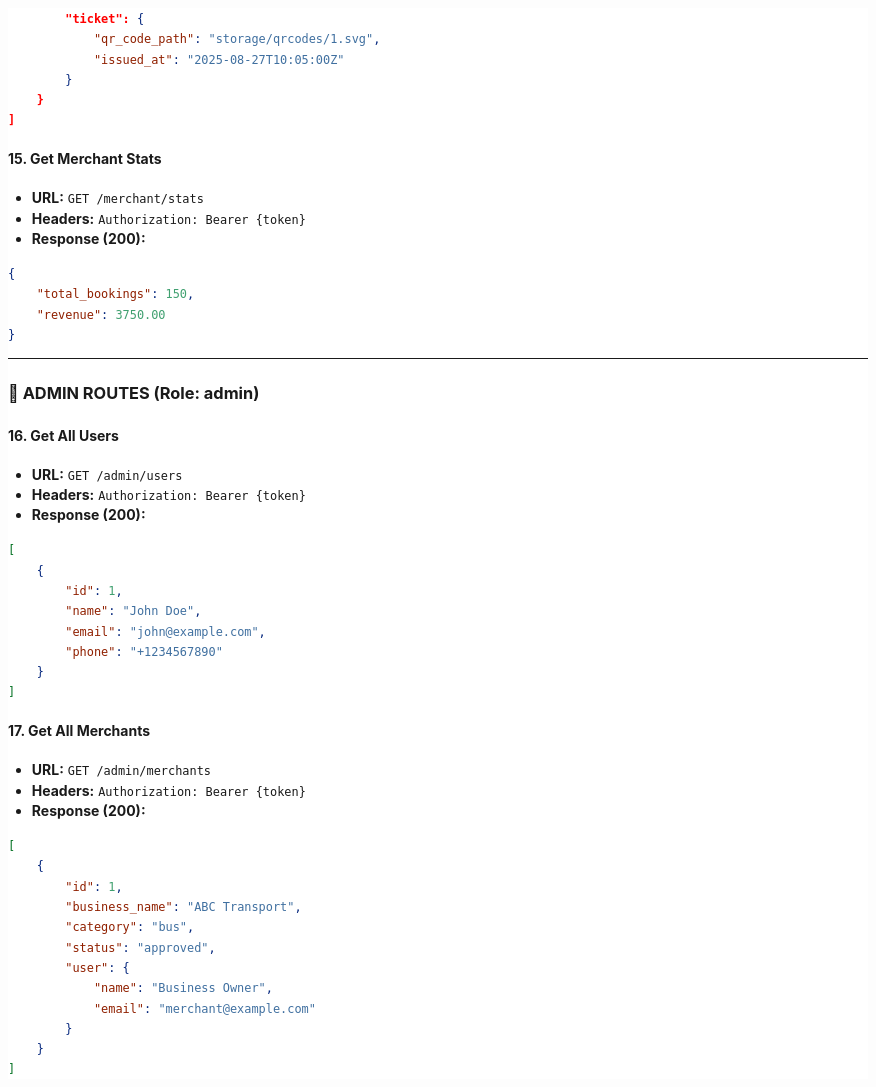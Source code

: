 ```json
        "ticket": {
            "qr_code_path": "storage/qrcodes/1.svg",
            "issued_at": "2025-08-27T10:05:00Z"
        }
    }
]
```

#### 15. **Get Merchant Stats**
- **URL:** `GET /merchant/stats`
- **Headers:** `Authorization: Bearer {token}`
- **Response (200):**
```json
{
    "total_bookings": 150,
    "revenue": 3750.00
}
```

---

### 👑 **ADMIN ROUTES** (Role: admin)

#### 16. **Get All Users**
- **URL:** `GET /admin/users`
- **Headers:** `Authorization: Bearer {token}`
- **Response (200):**
```json
[
    {
        "id": 1,
        "name": "John Doe",
        "email": "john@example.com",
        "phone": "+1234567890"
    }
]
```

#### 17. **Get All Merchants**
- **URL:** `GET /admin/merchants`
- **Headers:** `Authorization: Bearer {token}`
- **Response (200):**
```json
[
    {
        "id": 1,
        "business_name": "ABC Transport",
        "category": "bus",
        "status": "approved",
        "user": {
            "name": "Business Owner",
            "email": "merchant@example.com"
        }
    }
]
```
